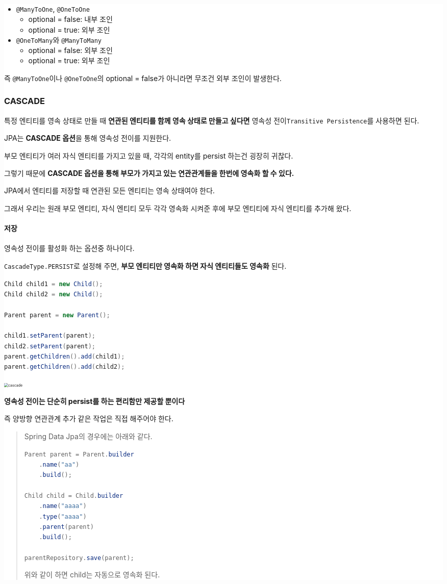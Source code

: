 - `@ManyToOne`, `@OneToOne`
  - optional = false: 내부 조인
  - optional = true: 외부 조인
- `@OneToMany`와 `@ManyToMany`
  - optional = false: 외부 조인
  - optional = true: 외부 조인

즉 `@ManyToOne`이나 `@OneToOne`의 optional = false가 아니라면 무조건 외부 조인이 발생한다.

### CASCADE

특정 엔티티를 영속 상태로 만들 때 **연관된 엔티티를 함께 영속 상태로 만들고 싶다면** 영속성 전이`Transitive Persistence`를 사용하면 된다.

JPA는 **CASCADE 옵션**을 통해 영속성 전이를 지원한다.



부모 엔티티가 여러 자식 엔티티를 가지고 있을 때, 각각의 entity를 persist 하는건 굉장히 귀찮다.

그렇기 때문에 **CASCADE 옵션을 통해 부모가 가지고 있는 연관관계들을 한번에 영속화 할 수 있다.**



JPA에서 엔티티를 저장할 때 연관된 모든 엔티티는 영속 상태여야 한다.

그래서 우리는 원래 부모 엔티티, 자식 엔티티 모두 각각 영속화 시켜준 후에 부모 엔티티에 자식 엔티티를 추가해 왔다.

#### 저장

영속성 전이를 활성화 하는 옵션중 하나이다.

`CascadeType.PERSIST`로 설정해 주면, **부모 엔티티만 영속화 하면 자식 엔티티들도 영속화** 된다.

``` java
Child child1 = new Child();
Child child2 = new Child();

Parent parent = new Parent();

child1.setParent(parent);
child2.setParent(parent);
parent.getChildren().add(child1);
parent.getChildren().add(child2);
```

<img src="https://github.com/jhhong0509/study/blob/master/stu_spring/orm/jpa_basic_orm/images/cascade_persist.jpg?raw=true" alt="cascade" style="zoom:50%;" />

**영속성 전이는 단순히 persist를 하는 편리함만 제공할 뿐이다**

즉 양방향 연관관계 추가 같은 작업은 직접 해주어야 한다.

> Spring Data Jpa의 경우에는 아래와 같다.
>
> ``` java
> Parent parent = Parent.builder
>     .name("aa")
>     .build();
> 
> Child child = Child.builder
>     .name("aaaa")
>     .type("aaaa")
>     .parent(parent)
>     .build();
> 
> parentRepository.save(parent);
> ```
>
> 위와 같이 하면 child는 자동으로 영속화 된다.
